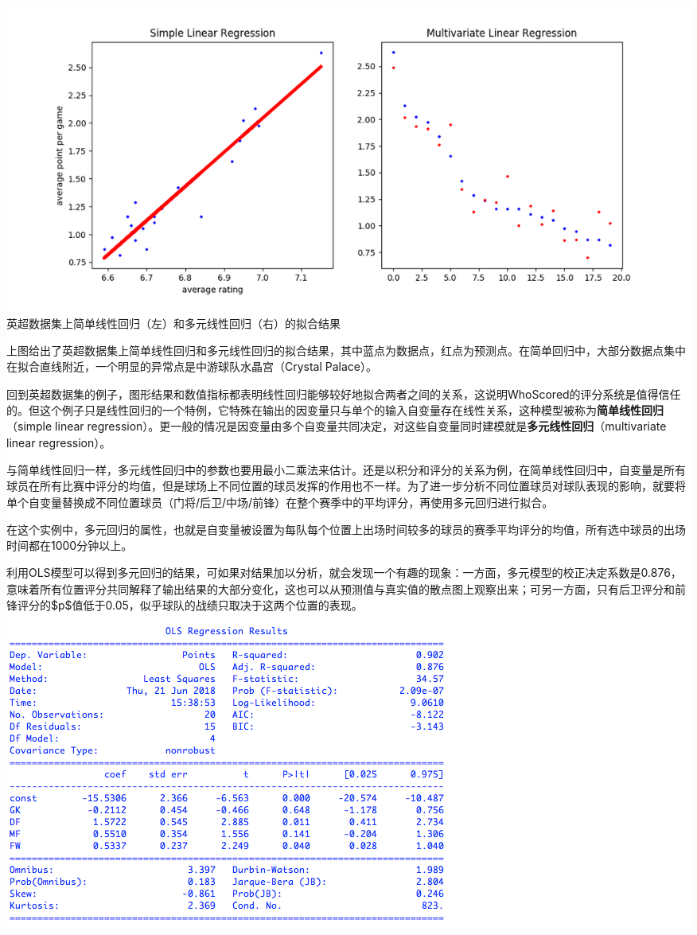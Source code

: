 ﻿![](./httpsstatic001geekbangorgresourceimagef112f10dbfe18075c3370780c079b3e4da12.png)

英超数据集上简单线性回归（左）和多元线性回归（右）的拟合结果

上图给出了英超数据集上简单线性回归和多元线性回归的拟合结果，其中蓝点为数据点，红点为预测点。在简单回归中，大部分数据点集中在拟合直线附近，一个明显的异常点是中游球队水晶宫（Crystal Palace）。

回到英超数据集的例子，图形结果和数值指标都表明线性回归能够较好地拟合两者之间的关系，这说明WhoScored的评分系统是值得信任的。但这个例子只是线性回归的一个特例，它特殊在输出的因变量只与单个的输入自变量存在线性关系，这种模型被称为**简单线性回归**（simple linear regression）。更一般的情况是因变量由多个自变量共同决定，对这些自变量同时建模就是**多元线性回归**（multivariate linear regression）。

与简单线性回归一样，多元线性回归中的参数也要用最小二乘法来估计。还是以积分和评分的关系为例，在简单线性回归中，自变量是所有球员在所有比赛中评分的均值，但是球场上不同位置的球员发挥的作用也不一样。为了进一步分析不同位置球员对球队表现的影响，就要将单个自变量替换成不同位置球员（门将/后卫/中场/前锋）在整个赛季中的平均评分，再使用多元回归进行拟合。

在这个实例中，多元回归的属性，也就是自变量被设置为每队每个位置上出场时间较多的球员的赛季平均评分的均值，所有选中球员的出场时间都在1000分钟以上。

利用OLS模型可以得到多元回归的结果，可如果对结果加以分析，就会发现一个有趣的现象：一方面，多元模型的校正决定系数是0.876，意味着所有位置评分共同解释了输出结果的大部分变化，这也可以从预测值与真实值的散点图上观察出来；可另一方面，只有后卫评分和前锋评分的\$p\$值低于0.05，似乎球队的战绩只取决于这两个位置的表现。

﻿![](./httpsstatic001geekbangorgresourceimage3e3f3eac1545011c74a9d2f0b4bbff61383f.png)
